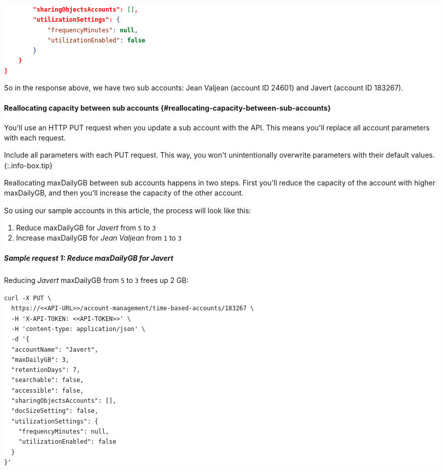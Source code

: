 ```json
        "sharingObjectsAccounts": [],
        "utilizationSettings": {
            "frequencyMinutes": null,
            "utilizationEnabled": false
        }
    }
]
```

So in the response above, we have two sub accounts: Jean Valjean (account ID 24601) and Javert (account ID 183267).

</div>

#### Reallocating capacity between sub accounts {#reallocating-capacity-between-sub-accounts}

You'll use an HTTP PUT request when you update a sub account with the API.
This means you'll replace all account parameters with each request.

Include all parameters with each PUT request.
This way, you won't unintentionally overwrite parameters with their default values.
{:.info-box.tip}

Reallocating maxDailyGB between sub accounts happens in two steps.
First you'll reduce the capacity of the account with higher maxDailyGB, and then you'll increase the capacity of the other account.

So using our sample accounts in this article, the process will look like this:

1.  Reduce maxDailyGB for _Javert_ from `5` to `3`
2.  Increase maxDailyGB for _Jean Valjean_ from `1` to `3`

<div class="tasklist">

##### Sample request 1: Reduce maxDailyGB for _Javert_

Reducing _Javert_ maxDailyGB from `5` to `3` frees up 2 GB:

```shell
curl -X PUT \
  https://<<API-URL>>/account-management/time-based-accounts/183267 \
  -H 'X-API-TOKEN: <<API-TOKEN>>' \
  -H 'content-type: application/json' \
  -d '{
  "accountName": "Javert",
  "maxDailyGB": 3,
  "retentionDays": 7,
  "searchable": false,
  "accessible": false,
  "sharingObjectsAccounts": [],
  "docSizeSetting": false,
  "utilizationSettings": {
    "frequencyMinutes": null,
    "utilizationEnabled": false
  }
}'
```
